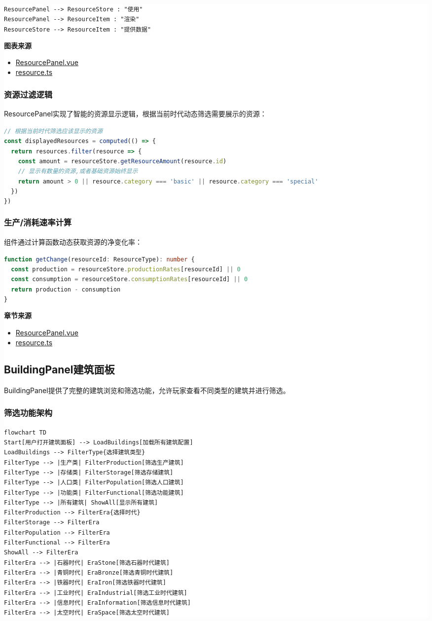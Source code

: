 ```mermaid
ResourcePanel --> ResourceStore : "使用"
ResourcePanel --> ResourceItem : "渲染"
ResourceStore --> ResourceItem : "提供数据"
```

**图表来源**
- [ResourcePanel.vue](file://civilization-game/src/components/game/ResourcePanel.vue#L15-L45)
- [resource.ts](file://civilization-game/src/stores/resource.ts#L10-L50)

### 资源过滤逻辑

ResourcePanel实现了智能的资源显示逻辑，根据当前时代动态筛选需要展示的资源：

```typescript
// 根据当前时代筛选应该显示的资源
const displayedResources = computed(() => {
  return resources.filter(resource => {
    const amount = resourceStore.getResourceAmount(resource.id)
    // 显示有数量的资源,或者基础资源始终显示
    return amount > 0 || resource.category === 'basic' || resource.category === 'special'
  })
})
```

### 生产/消耗速率计算

组件通过计算函数动态获取资源的净变化率：

```typescript
function getChange(resourceId: ResourceType): number {
  const production = resourceStore.productionRates[resourceId] || 0
  const consumption = resourceStore.consumptionRates[resourceId] || 0
  return production - consumption
}
```

**章节来源**
- [ResourcePanel.vue](file://civilization-game/src/components/game/ResourcePanel.vue#L1-L49)
- [resource.ts](file://civilization-game/src/stores/resource.ts#L1-L100)

## BuildingPanel建筑面板

BuildingPanel提供了完整的建筑浏览和筛选功能，允许玩家查看不同类型的建筑并进行筛选。

### 筛选功能架构

```mermaid
flowchart TD
Start[用户打开建筑面板] --> LoadBuildings[加载所有建筑配置]
LoadBuildings --> FilterType{选择建筑类型}
FilterType --> |生产类| FilterProduction[筛选生产建筑]
FilterType --> |存储类| FilterStorage[筛选存储建筑]
FilterType --> |人口类| FilterPopulation[筛选人口建筑]
FilterType --> |功能类| FilterFunctional[筛选功能建筑]
FilterType --> |所有建筑| ShowAll[显示所有建筑]
FilterProduction --> FilterEra{选择时代}
FilterStorage --> FilterEra
FilterPopulation --> FilterEra
FilterFunctional --> FilterEra
ShowAll --> FilterEra
FilterEra --> |石器时代| EraStone[筛选石器时代建筑]
FilterEra --> |青铜时代| EraBronze[筛选青铜时代建筑]
FilterEra --> |铁器时代| EraIron[筛选铁器时代建筑]
FilterEra --> |工业时代| EraIndustrial[筛选工业时代建筑]
FilterEra --> |信息时代| EraInformation[筛选信息时代建筑]
FilterEra --> |太空时代| EraSpace[筛选太空时代建筑]
```